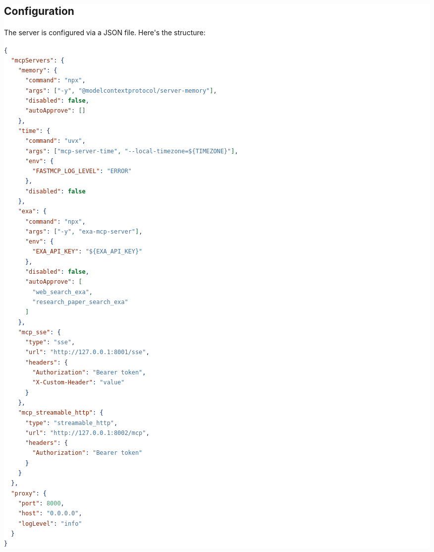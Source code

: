 ## Configuration

The server is configured via a JSON file. Here's the structure:

```json
{
  "mcpServers": {
    "memory": {
      "command": "npx",
      "args": ["-y", "@modelcontextprotocol/server-memory"],
      "disabled": false,
      "autoApprove": []
    },
    "time": {
      "command": "uvx",
      "args": ["mcp-server-time", "--local-timezone=${TIMEZONE}"],
      "env": {
        "FASTMCP_LOG_LEVEL": "ERROR"
      },
      "disabled": false
    },
    "exa": {
      "command": "npx",
      "args": ["-y", "exa-mcp-server"],
      "env": {
        "EXA_API_KEY": "${EXA_API_KEY}"
      },
      "disabled": false,
      "autoApprove": [
        "web_search_exa",
        "research_paper_search_exa"
      ]
    },
    "mcp_sse": {
      "type": "sse",
      "url": "http://127.0.0.1:8001/sse",
      "headers": {
        "Authorization": "Bearer token",
        "X-Custom-Header": "value"
      }
    },
    "mcp_streamable_http": {
      "type": "streamable_http",
      "url": "http://127.0.0.1:8002/mcp",
      "headers": {
        "Authorization": "Bearer token"
      }
    }
  },
  "proxy": {
    "port": 8000,
    "host": "0.0.0.0",
    "logLevel": "info"
  }
}
```
